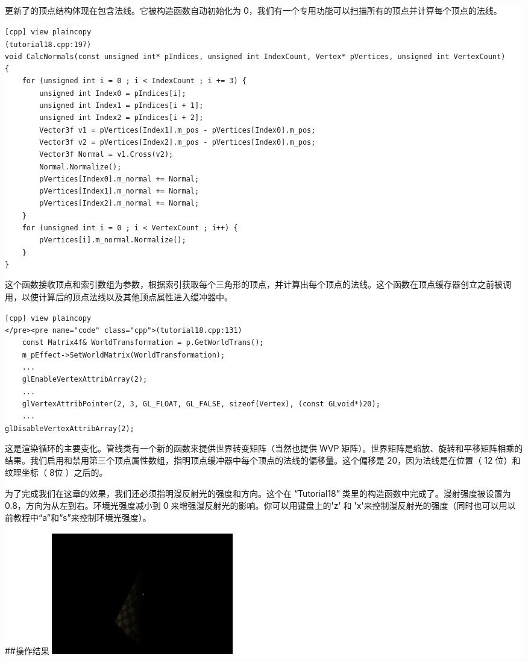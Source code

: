 更新了的顶点结构体现在包含法线。它被构造函数自动初始化为 0，我们有一个专用功能可以扫描所有的顶点并计算每个顶点的法线。

```
[cpp] view plaincopy
(tutorial18.cpp:197)  
void CalcNormals(const unsigned int* pIndices, unsigned int IndexCount, Vertex* pVertices, unsigned int VertexCount)  
{  
    for (unsigned int i = 0 ; i < IndexCount ; i += 3) {  
        unsigned int Index0 = pIndices[i];  
        unsigned int Index1 = pIndices[i + 1];  
        unsigned int Index2 = pIndices[i + 2];  
        Vector3f v1 = pVertices[Index1].m_pos - pVertices[Index0].m_pos;  
        Vector3f v2 = pVertices[Index2].m_pos - pVertices[Index0].m_pos;  
        Vector3f Normal = v1.Cross(v2);  
        Normal.Normalize();  
        pVertices[Index0].m_normal += Normal;  
        pVertices[Index1].m_normal += Normal;  
        pVertices[Index2].m_normal += Normal;  
    }  
    for (unsigned int i = 0 ; i < VertexCount ; i++) {  
        pVertices[i].m_normal.Normalize();  
    }  
}  
```

这个函数接收顶点和索引数组为参数，根据索引获取每个三角形的顶点，并计算出每个顶点的法线。这个函数在顶点缓存器创立之前被调用，以使计算后的顶点法线以及其他顶点属性进入缓冲器中。

```
[cpp] view plaincopy
</pre><pre name="code" class="cpp">(tutorial18.cpp:131)  
    const Matrix4f& WorldTransformation = p.GetWorldTrans();  
    m_pEffect->SetWorldMatrix(WorldTransformation);  
    ...  
    glEnableVertexAttribArray(2);  
    ...  
    glVertexAttribPointer(2, 3, GL_FLOAT, GL_FALSE, sizeof(Vertex), (const GLvoid*)20);  
    ...  
glDisableVertexAttribArray(2);  
```

这是渲染循环的主要变化。管线类有一个新的函数来提供世界转变矩阵（当然也提供 WVP 矩阵）。世界矩阵是缩放、旋转和平移矩阵相乘的结果。我们启用和禁用第三个顶点属性数组，指明顶点缓冲器中每个顶点的法线的偏移量。这个偏移是 20，因为法线是在位置（ 12 位）和纹理坐标（ 8位 ）之后的。  

为了完成我们在这章的效果，我们还必须指明漫反射光的强度和方向。这个在 “Tutorial18” 类里的构造函数中完成了。漫射强度被设置为 0.8，方向为从左到右。环境光强度减小到 0 来增强漫反射光的影响。你可以用键盘上的'z' 和 'x'来控制漫反射光的强度（同时也可以用以前教程中“a”和“s”来控制环境光强度）。

##操作结果
![](images/picture185.jpg)